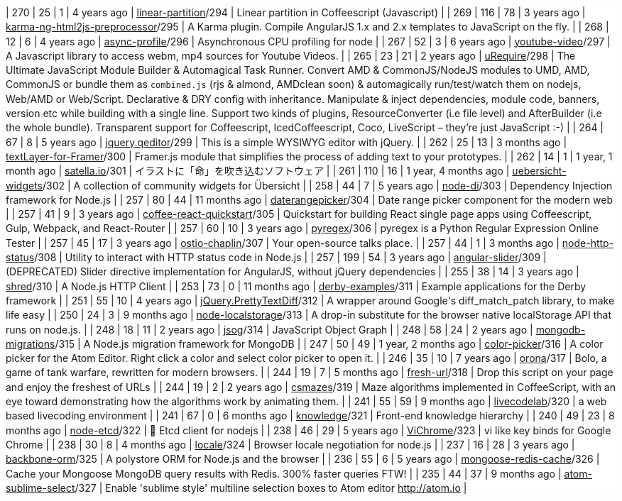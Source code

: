 | 270 | 25 | 1 | 4 years ago | [linear-partition](https://github.com/crispymtn/linear-partition)/294 | Linear partition in Coffeescript (Javascript) |
| 269 | 116 | 78 | 3 years ago | [karma-ng-html2js-preprocessor](https://github.com/karma-runner/karma-ng-html2js-preprocessor)/295 | A Karma plugin. Compile AngularJS 1.x and 2.x templates to JavaScript on the fly. |
| 268 | 12 | 6 | 4 years ago | [async-profile](https://github.com/ConradIrwin/async-profile)/296 | Asynchronous CPU profiling for node |
| 267 | 52 | 3 | 6 years ago | [youtube-video](https://github.com/endlesshack/youtube-video)/297 | A Javascript library to access webm, mp4 sources for Youtube Videos. |
| 265 | 23 | 21 | 2 years ago | [uRequire](https://github.com/anodynos/uRequire)/298 | The Ultimate JavaScript Module Builder & Automagical Task Runner. Convert AMD & CommonJS/NodeJS modules to UMD, AMD, CommonJS or bundle them as `combined.js` (rjs & almond, AMDclean soon) & automagically run/test/watch them on nodejs, Web/AMD or Web/Script. Declarative & DRY config with inheritance. Manipulate & inject dependencies, module code, banners, version etc while building with a single line. Support two kinds of plugins, ResourceConverter (i.e file level) and AfterBuilder (i.e the whole bundle). Transparent support for Coffeescript, IcedCoffeescript, Coco, LiveScript – they’re just JavaScript :-) |
| 264 | 67 | 8 | 5 years ago | [jquery.qeditor](https://github.com/huacnlee/jquery.qeditor)/299 | This is a simple WYSIWYG editor with jQuery. |
| 262 | 25 | 13 | 3 months ago | [textLayer-for-Framer](https://github.com/awt2542/textLayer-for-Framer)/300 | Framer.js module that simplifies the process of adding text to your prototypes. |
| 262 | 14 | 1 | 1 year, 1 month ago | [satella.io](https://github.com/yui540/satella.io)/301 | イラストに「命」を吹き込むソフトウェア |
| 261 | 110 | 16 | 1 year, 4 months ago | [uebersicht-widgets](https://github.com/felixhageloh/uebersicht-widgets)/302 | A collection of community widgets for Übersicht  |
| 258 | 44 | 7 | 5 years ago | [node-di](https://github.com/vojtajina/node-di)/303 | Dependency Injection framework for Node.js |
| 257 | 80 | 44 | 11 months ago | [daterangepicker](https://github.com/sensortower/daterangepicker)/304 | Date range picker component for the modern web |
| 257 | 41 | 9 | 3 years ago | [coffee-react-quickstart](https://github.com/KyleAMathews/coffee-react-quickstart)/305 | Quickstart for building React single page apps using Coffeescript, Gulp, Webpack, and React-Router |
| 257 | 60 | 10 | 3 years ago | [pyregex](https://github.com/rscarvalho/pyregex)/306 | pyregex is a Python Regular Expression Online Tester |
| 257 | 45 | 17 | 3 years ago | [ostio-chaplin](https://github.com/paulmillr/ostio-chaplin)/307 | Your open-source talks place. |
| 257 | 44 | 1 | 3 months ago | [node-http-status](https://github.com/adaltas/node-http-status)/308 | Utility to interact with HTTP status code in Node.js |
| 257 | 199 | 54 | 3 years ago | [angular-slider](https://github.com/prajwalkman/angular-slider)/309 | (DEPRECATED) Slider directive implementation for AngularJS, without jQuery dependencies |
| 255 | 38 | 14 | 3 years ago | [shred](https://github.com/pandastrike/shred)/310 | A Node.js HTTP Client |
| 253 | 73 | 0 | 11 months ago | [derby-examples](https://github.com/derbyjs/derby-examples)/311 | Example applications for the Derby framework |
| 251 | 55 | 10 | 4 years ago | [jQuery.PrettyTextDiff](https://github.com/arnab/jQuery.PrettyTextDiff)/312 | A wrapper around Google's diff_match_patch library, to make life easy |
| 250 | 24 | 3 | 9 months ago | [node-localstorage](https://github.com/lmaccherone/node-localstorage)/313 | A drop-in substitute for the browser native localStorage API that runs on node.js. |
| 248 | 18 | 11 | 2 years ago | [jsog](https://github.com/jsog/jsog)/314 | JavaScript Object Graph |
| 248 | 58 | 24 | 2 years ago | [mongodb-migrations](https://github.com/emirotin/mongodb-migrations)/315 | A Node.js migration framework for MongoDB |
| 247 | 50 | 49 | 1 year, 2 months ago | [color-picker](https://github.com/thomaslindstrom/color-picker)/316 | A color picker for the Atom Editor. Right click a color and select color picker to open it. |
| 246 | 35 | 10 | 7 years ago | [orona](https://github.com/stephank/orona)/317 | Bolo, a game of tank warfare, rewritten for modern browsers. |
| 244 | 19 | 7 | 5 months ago | [fresh-url](https://github.com/wistia/fresh-url)/318 | Drop this script on your page and enjoy the freshest of URLs |
| 244 | 19 | 2 | 2 years ago | [csmazes](https://github.com/jamis/csmazes)/319 | Maze algorithms implemented in CoffeeScript, with an eye toward demonstrating how the algorithms work by animating them. |
| 241 | 55 | 59 | 9 months ago | [livecodelab](https://github.com/davidedc/livecodelab)/320 | a web based livecoding environment |
| 241 | 67 | 0 | 6 months ago | [knowledge](https://github.com/ecomfe/knowledge)/321 | Front-end knowledge hierarchy |
| 240 | 49 | 23 | 8 months ago | [node-etcd](https://github.com/stianeikeland/node-etcd)/322 | :satellite: Etcd client for nodejs |
| 238 | 46 | 29 | 5 years ago | [ViChrome](https://github.com/k2nr/ViChrome)/323 | vi like key binds for Google Chrome |
| 238 | 30 | 8 | 4 months ago | [locale](https://github.com/florrain/locale)/324 | Browser locale negotiation for node.js |
| 237 | 16 | 28 | 3 years ago | [backbone-orm](https://github.com/vidigami/backbone-orm)/325 | A polystore ORM for Node.js and the browser |
| 236 | 55 | 6 | 5 years ago | [mongoose-redis-cache](https://github.com/conancat/mongoose-redis-cache)/326 | Cache your Mongoose MongoDB query results with Redis. 300% faster queries FTW! |
| 235 | 44 | 37 | 9 months ago | [atom-sublime-select](https://github.com/bigfive/atom-sublime-select)/327 | Enable 'sublime style' multiline selection boxes to Atom editor http://atom.io |